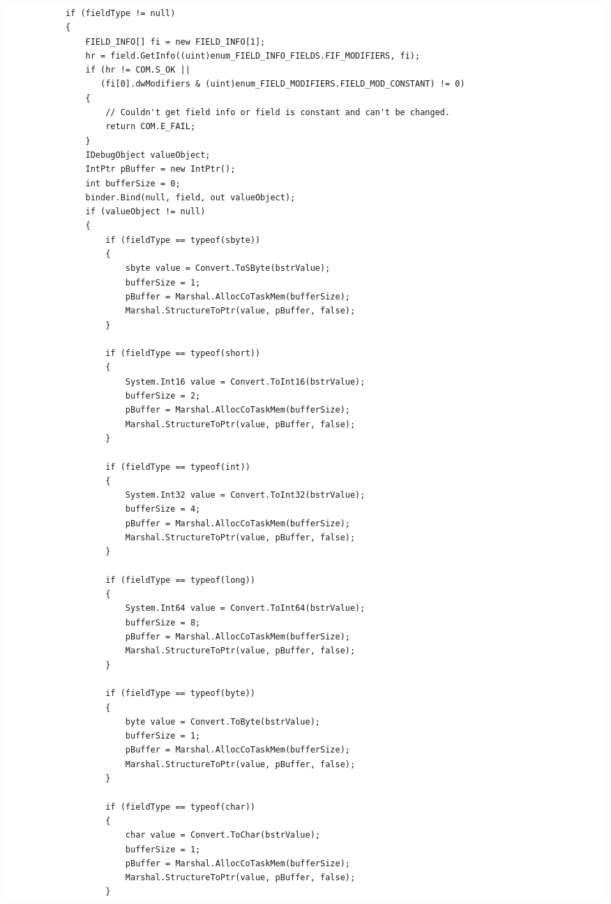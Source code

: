 ```  
            if (fieldType != null)  
            {  
                FIELD_INFO[] fi = new FIELD_INFO[1];  
                hr = field.GetInfo((uint)enum_FIELD_INFO_FIELDS.FIF_MODIFIERS, fi);  
                if (hr != COM.S_OK ||  
                   (fi[0].dwModifiers & (uint)enum_FIELD_MODIFIERS.FIELD_MOD_CONSTANT) != 0)  
                {  
                    // Couldn't get field info or field is constant and can't be changed.  
                    return COM.E_FAIL;  
                }  
                IDebugObject valueObject;  
                IntPtr pBuffer = new IntPtr();  
                int bufferSize = 0;  
                binder.Bind(null, field, out valueObject);  
                if (valueObject != null)  
                {  
                    if (fieldType == typeof(sbyte))  
                    {  
                        sbyte value = Convert.ToSByte(bstrValue);  
                        bufferSize = 1;  
                        pBuffer = Marshal.AllocCoTaskMem(bufferSize);  
                        Marshal.StructureToPtr(value, pBuffer, false);  
                    }  
  
                    if (fieldType == typeof(short))  
                    {  
                        System.Int16 value = Convert.ToInt16(bstrValue);  
                        bufferSize = 2;  
                        pBuffer = Marshal.AllocCoTaskMem(bufferSize);  
                        Marshal.StructureToPtr(value, pBuffer, false);  
                    }  
  
                    if (fieldType == typeof(int))  
                    {  
                        System.Int32 value = Convert.ToInt32(bstrValue);  
                        bufferSize = 4;  
                        pBuffer = Marshal.AllocCoTaskMem(bufferSize);  
                        Marshal.StructureToPtr(value, pBuffer, false);  
                    }  
  
                    if (fieldType == typeof(long))  
                    {  
                        System.Int64 value = Convert.ToInt64(bstrValue);  
                        bufferSize = 8;  
                        pBuffer = Marshal.AllocCoTaskMem(bufferSize);  
                        Marshal.StructureToPtr(value, pBuffer, false);  
                    }  
  
                    if (fieldType == typeof(byte))  
                    {  
                        byte value = Convert.ToByte(bstrValue);  
                        bufferSize = 1;  
                        pBuffer = Marshal.AllocCoTaskMem(bufferSize);  
                        Marshal.StructureToPtr(value, pBuffer, false);  
                    }  
  
                    if (fieldType == typeof(char))  
                    {  
                        char value = Convert.ToChar(bstrValue);  
                        bufferSize = 1;  
                        pBuffer = Marshal.AllocCoTaskMem(bufferSize);  
                        Marshal.StructureToPtr(value, pBuffer, false);  
                    }  
```